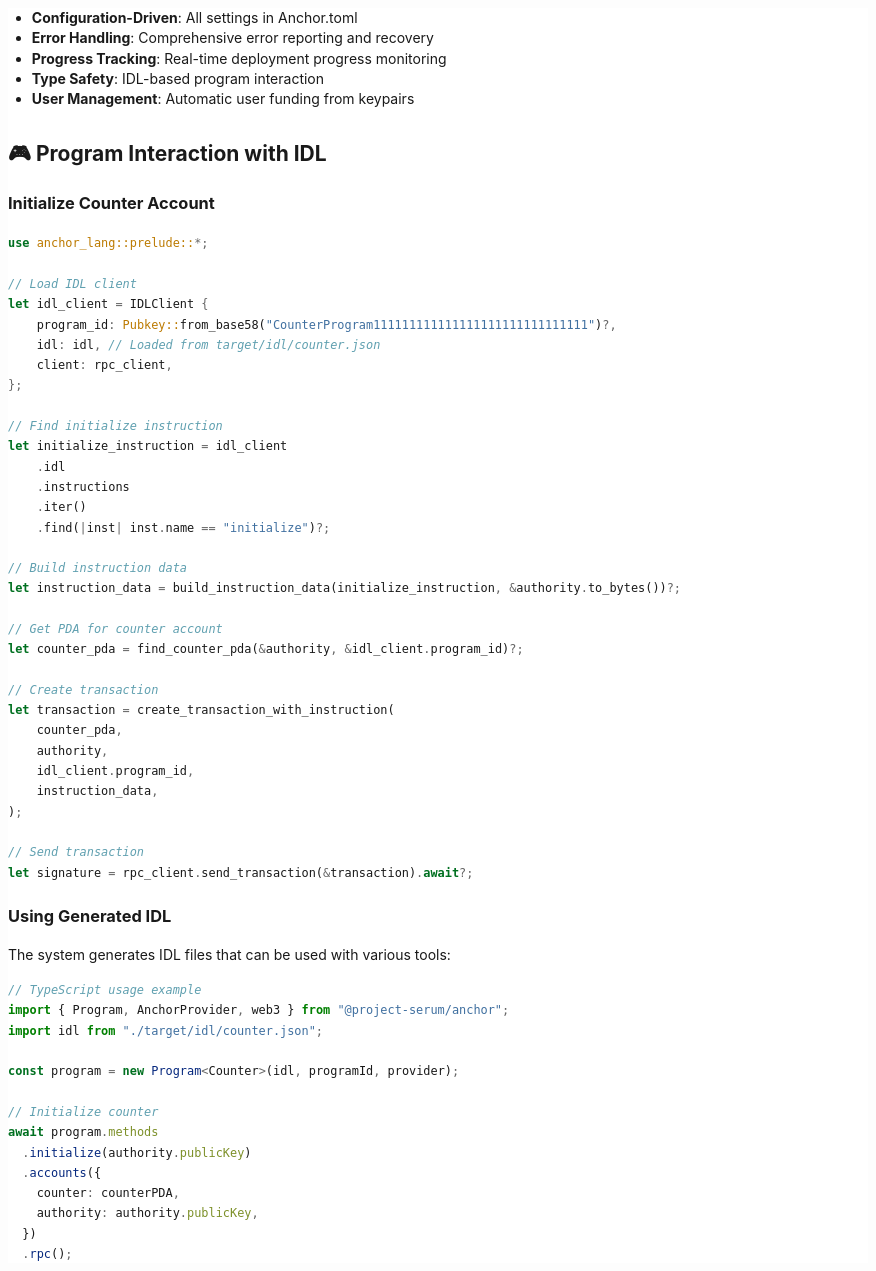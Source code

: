 - **Configuration-Driven**: All settings in Anchor.toml
- **Error Handling**: Comprehensive error reporting and recovery
- **Progress Tracking**: Real-time deployment progress monitoring
- **Type Safety**: IDL-based program interaction
- **User Management**: Automatic user funding from keypairs

## 🎮 Program Interaction with IDL

### Initialize Counter Account

```rust
use anchor_lang::prelude::*;

// Load IDL client
let idl_client = IDLClient {
    program_id: Pubkey::from_base58("CounterProgram111111111111111111111111111111")?,
    idl: idl, // Loaded from target/idl/counter.json
    client: rpc_client,
};

// Find initialize instruction
let initialize_instruction = idl_client
    .idl
    .instructions
    .iter()
    .find(|inst| inst.name == "initialize")?;

// Build instruction data
let instruction_data = build_instruction_data(initialize_instruction, &authority.to_bytes())?;

// Get PDA for counter account
let counter_pda = find_counter_pda(&authority, &idl_client.program_id)?;

// Create transaction
let transaction = create_transaction_with_instruction(
    counter_pda,
    authority,
    idl_client.program_id,
    instruction_data,
);

// Send transaction
let signature = rpc_client.send_transaction(&transaction).await?;
```

### Using Generated IDL

The system generates IDL files that can be used with various tools:

```typescript
// TypeScript usage example
import { Program, AnchorProvider, web3 } from "@project-serum/anchor";
import idl from "./target/idl/counter.json";

const program = new Program<Counter>(idl, programId, provider);

// Initialize counter
await program.methods
  .initialize(authority.publicKey)
  .accounts({
    counter: counterPDA,
    authority: authority.publicKey,
  })
  .rpc();
```